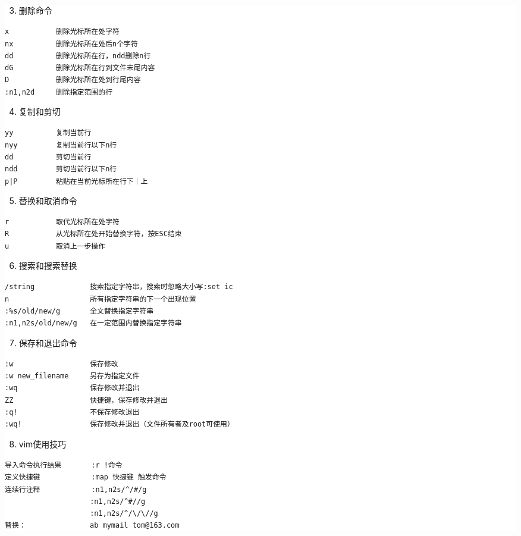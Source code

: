 3. 删除命令

```
x			删除光标所在处字符
nx			删除光标所在处后n个字符
dd			删除光标所在行，ndd删除n行
dG			删除光标所在行到文件末尾内容
D			删除光标所在处到行尾内容
:n1,n2d		删除指定范围的行
```

4. 复制和剪切

```
yy			复制当前行
nyy			复制当前行以下n行
dd			剪切当前行
ndd			剪切当前行以下n行
p|P			粘贴在当前光标所在行下｜上
```

5. 替换和取消命令

```
r			取代光标所在处字符
R			从光标所在处开始替换字符，按ESC结束
u			取消上一步操作
```

6. 搜索和搜索替换

```
/string				搜索指定字符串，搜索时忽略大小写:set ic
n					所有指定字符串的下一个出现位置
:%s/old/new/g		全文替换指定字符串
:n1,n2s/old/new/g	在一定范围内替换指定字符串
```

7. 保存和退出命令

```
:w					保存修改
:w new_filename		另存为指定文件
:wq					保存修改并退出
ZZ					快捷键，保存修改并退出
:q!					不保存修改退出
:wq!				保存修改并退出（文件所有者及root可使用）
```

8. vim使用技巧

```
导入命令执行结果	   :r !命令
定义快捷键			 :map 快捷键 触发命令
连续行注释			 :n1,n2s/^/#/g
					:n1,n2s/^#//g
					:n1,n2s/^/\/\//g
替换：				  ab mymail tom@163.com
```
